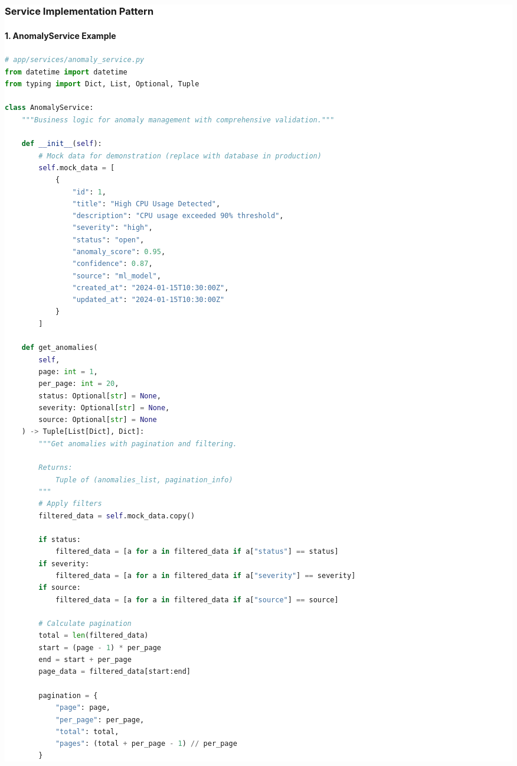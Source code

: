 ### Service Implementation Pattern

#### **1. AnomalyService Example**
```python
# app/services/anomaly_service.py
from datetime import datetime
from typing import Dict, List, Optional, Tuple

class AnomalyService:
    """Business logic for anomaly management with comprehensive validation."""
    
    def __init__(self):
        # Mock data for demonstration (replace with database in production)
        self.mock_data = [
            {
                "id": 1,
                "title": "High CPU Usage Detected",
                "description": "CPU usage exceeded 90% threshold",
                "severity": "high",
                "status": "open",
                "anomaly_score": 0.95,
                "confidence": 0.87,
                "source": "ml_model",
                "created_at": "2024-01-15T10:30:00Z",
                "updated_at": "2024-01-15T10:30:00Z"
            }
        ]
    
    def get_anomalies(
        self, 
        page: int = 1, 
        per_page: int = 20,
        status: Optional[str] = None,
        severity: Optional[str] = None,
        source: Optional[str] = None
    ) -> Tuple[List[Dict], Dict]:
        """Get anomalies with pagination and filtering.
        
        Returns:
            Tuple of (anomalies_list, pagination_info)
        """
        # Apply filters
        filtered_data = self.mock_data.copy()
        
        if status:
            filtered_data = [a for a in filtered_data if a["status"] == status]
        if severity:
            filtered_data = [a for a in filtered_data if a["severity"] == severity]
        if source:
            filtered_data = [a for a in filtered_data if a["source"] == source]
        
        # Calculate pagination
        total = len(filtered_data)
        start = (page - 1) * per_page
        end = start + per_page
        page_data = filtered_data[start:end]
        
        pagination = {
            "page": page,
            "per_page": per_page,
            "total": total,
            "pages": (total + per_page - 1) // per_page
        }
```